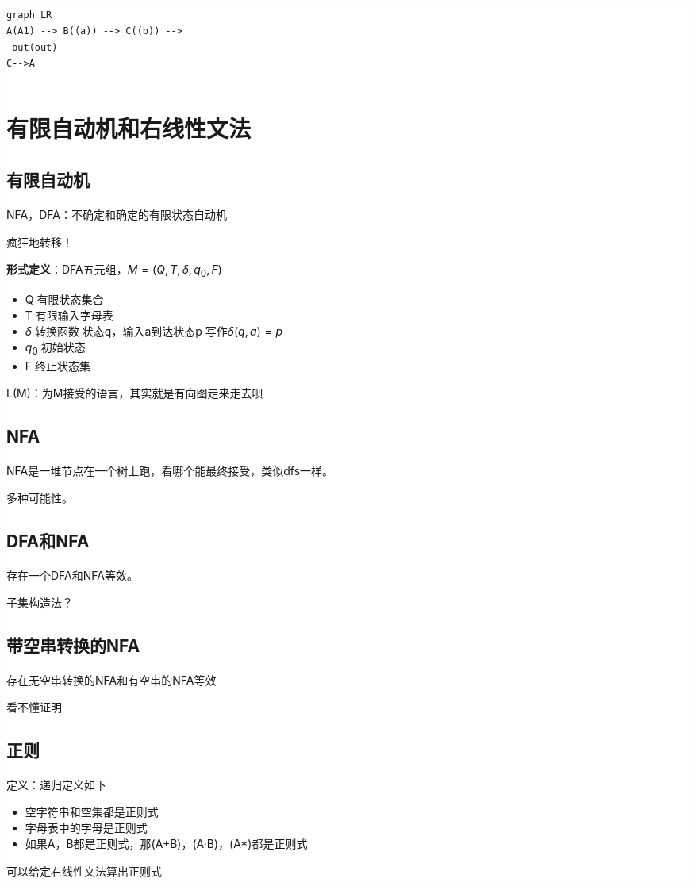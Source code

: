 ```mermaid
graph LR
A(A1) --> B((a)) --> C((b)) -->
-out(out)
C-->A
```

----

# 有限自动机和右线性文法

## 有限自动机

NFA，DFA：不确定和确定的有限状态自动机

疯狂地转移！

**形式定义**：DFA五元组，$M=(Q,T,\delta,q_0,F)$

- Q 有限状态集合
- T 有限输入字母表
- $\delta$ 转换函数 状态q，输入a到达状态p 写作$\delta(q,a)=p$
- $q_0$ 初始状态
- F 终止状态集

L(M)：为M接受的语言，其实就是有向图走来走去呗

## NFA

NFA是一堆节点在一个树上跑，看哪个能最终接受，类似dfs一样。

多种可能性。

## DFA和NFA

存在一个DFA和NFA等效。

子集构造法？

## 带空串转换的NFA

存在无空串转换的NFA和有空串的NFA等效

看不懂证明

## 正则

定义：递归定义如下

- 空字符串和空集都是正则式
- 字母表中的字母是正则式
- 如果A，B都是正则式，那(A+B)，(A·B)，(A*)都是正则式

可以给定右线性文法算出正则式
